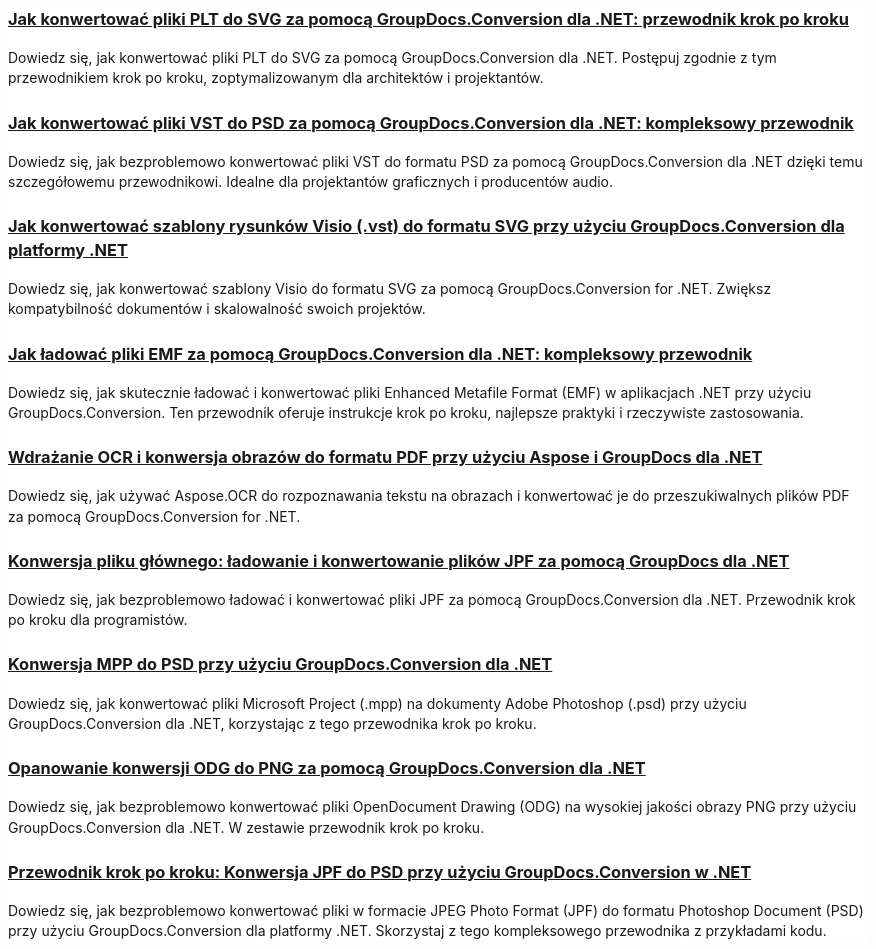 ### [Jak konwertować pliki PLT do SVG za pomocą GroupDocs.Conversion dla .NET: przewodnik krok po kroku](./convert-plt-to-svg-groupdocs-conversion-net/)
Dowiedz się, jak konwertować pliki PLT do SVG za pomocą GroupDocs.Conversion dla .NET. Postępuj zgodnie z tym przewodnikiem krok po kroku, zoptymalizowanym dla architektów i projektantów.

### [Jak konwertować pliki VST do PSD za pomocą GroupDocs.Conversion dla .NET: kompleksowy przewodnik](./convert-vst-to-psd-groupdocs-conversion/)
Dowiedz się, jak bezproblemowo konwertować pliki VST do formatu PSD za pomocą GroupDocs.Conversion dla .NET dzięki temu szczegółowemu przewodnikowi. Idealne dla projektantów graficznych i producentów audio.

### [Jak konwertować szablony rysunków Visio (.vst) do formatu SVG przy użyciu GroupDocs.Conversion dla platformy .NET](./convert-visio-vst-to-svg-groupdocs-net/)
Dowiedz się, jak konwertować szablony Visio do formatu SVG za pomocą GroupDocs.Conversion for .NET. Zwiększ kompatybilność dokumentów i skalowalność swoich projektów.

### [Jak ładować pliki EMF za pomocą GroupDocs.Conversion dla .NET: kompleksowy przewodnik](./load-emf-files-groupdocs-conversion-net/)
Dowiedz się, jak skutecznie ładować i konwertować pliki Enhanced Metafile Format (EMF) w aplikacjach .NET przy użyciu GroupDocs.Conversion. Ten przewodnik oferuje instrukcje krok po kroku, najlepsze praktyki i rzeczywiste zastosowania.

### [Wdrażanie OCR i konwersja obrazów do formatu PDF przy użyciu Aspose i GroupDocs dla .NET](./implement-ocr-conversion-images-pdf-net/)
Dowiedz się, jak używać Aspose.OCR do rozpoznawania tekstu na obrazach i konwertować je do przeszukiwalnych plików PDF za pomocą GroupDocs.Conversion for .NET.

### [Konwersja pliku głównego: ładowanie i konwertowanie plików JPF za pomocą GroupDocs dla .NET](./load-convert-jpf-files-groupdocs-dotnet/)
Dowiedz się, jak bezproblemowo ładować i konwertować pliki JPF za pomocą GroupDocs.Conversion dla .NET. Przewodnik krok po kroku dla programistów.

### [Konwersja MPP do PSD przy użyciu GroupDocs.Conversion dla .NET](./conversion-mpp-psd-groupdocs-net/)
Dowiedz się, jak konwertować pliki Microsoft Project (.mpp) na dokumenty Adobe Photoshop (.psd) przy użyciu GroupDocs.Conversion dla .NET, korzystając z tego przewodnika krok po kroku.

### [Opanowanie konwersji ODG do PNG za pomocą GroupDocs.Conversion dla .NET](./convert-odg-to-png-groupdocs-dotnet/)
Dowiedz się, jak bezproblemowo konwertować pliki OpenDocument Drawing (ODG) na wysokiej jakości obrazy PNG przy użyciu GroupDocs.Conversion dla .NET. W zestawie przewodnik krok po kroku.

### [Przewodnik krok po kroku: Konwersja JPF do PSD przy użyciu GroupDocs.Conversion w .NET](./convert-jpf-to-psd-groupdocs-dotnet/)
Dowiedz się, jak bezproblemowo konwertować pliki w formacie JPEG Photo Format (JPF) do formatu Photoshop Document (PSD) przy użyciu GroupDocs.Conversion dla platformy .NET. Skorzystaj z tego kompleksowego przewodnika z przykładami kodu.
